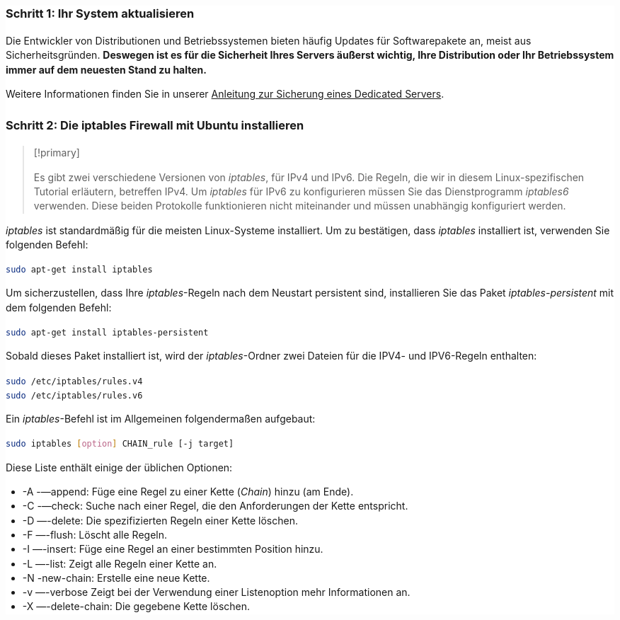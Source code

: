 ### Schritt 1: Ihr System aktualisieren

Die Entwickler von Distributionen und Betriebssystemen bieten häufig Updates für Softwarepakete an, meist aus Sicherheitsgründen. **Deswegen ist es für die Sicherheit Ihres Servers äußerst wichtig, Ihre Distribution oder Ihr Betriebssystem immer auf dem neuesten Stand zu halten.**

Weitere Informationen finden Sie in unserer [Anleitung zur Sicherung eines Dedicated Servers](/pages/bare_metal_cloud/dedicated_servers/securing-a-dedicated-server).

### Schritt 2: Die iptables Firewall mit Ubuntu installieren

> [!primary]
>
> Es gibt zwei verschiedene Versionen von *iptables*, für IPv4 und IPv6. Die Regeln, die wir in diesem Linux-spezifischen Tutorial erläutern, betreffen IPv4.
> Um *iptables* für IPv6 zu konfigurieren müssen Sie das Dienstprogramm *iptables6* verwenden. Diese beiden Protokolle funktionieren nicht miteinander und müssen unabhängig konfiguriert werden.
>

*iptables* ist standardmäßig für die meisten Linux-Systeme installiert. Um zu bestätigen, dass *iptables* installiert ist, verwenden Sie folgenden Befehl:

```bash
sudo apt-get install iptables
```

Um sicherzustellen, dass Ihre *iptables*-Regeln nach dem Neustart persistent sind, installieren Sie das Paket *iptables-persistent* mit dem folgenden Befehl:

```bash
sudo apt-get install iptables-persistent
```

Sobald dieses Paket installiert ist, wird der *iptables*-Ordner zwei Dateien für die IPV4- und IPV6-Regeln enthalten:

```bash
sudo /etc/iptables/rules.v4
sudo /etc/iptables/rules.v6
```

Ein *iptables*-Befehl ist im Allgemeinen folgendermaßen aufgebaut:

```bash
sudo iptables [option] CHAIN_rule [-j target]
```

Diese Liste enthält einige der üblichen Optionen:

- -A -—append: Füge eine Regel zu einer Kette (*Chain*) hinzu (am Ende).
- -C -—check: Suche nach einer Regel, die den Anforderungen der Kette entspricht.
- -D —-delete: Die spezifizierten Regeln einer Kette löschen.
- -F —-flush: Löscht alle Regeln.
- -I —-insert: Füge eine Regel an einer bestimmten Position hinzu.
- -L —-list: Zeigt alle Regeln einer Kette an.
- -N -new-chain: Erstelle eine neue Kette.
- -v —-verbose Zeigt bei der Verwendung einer Listenoption mehr Informationen an.
- -X —-delete-chain: Die gegebene Kette löschen.
